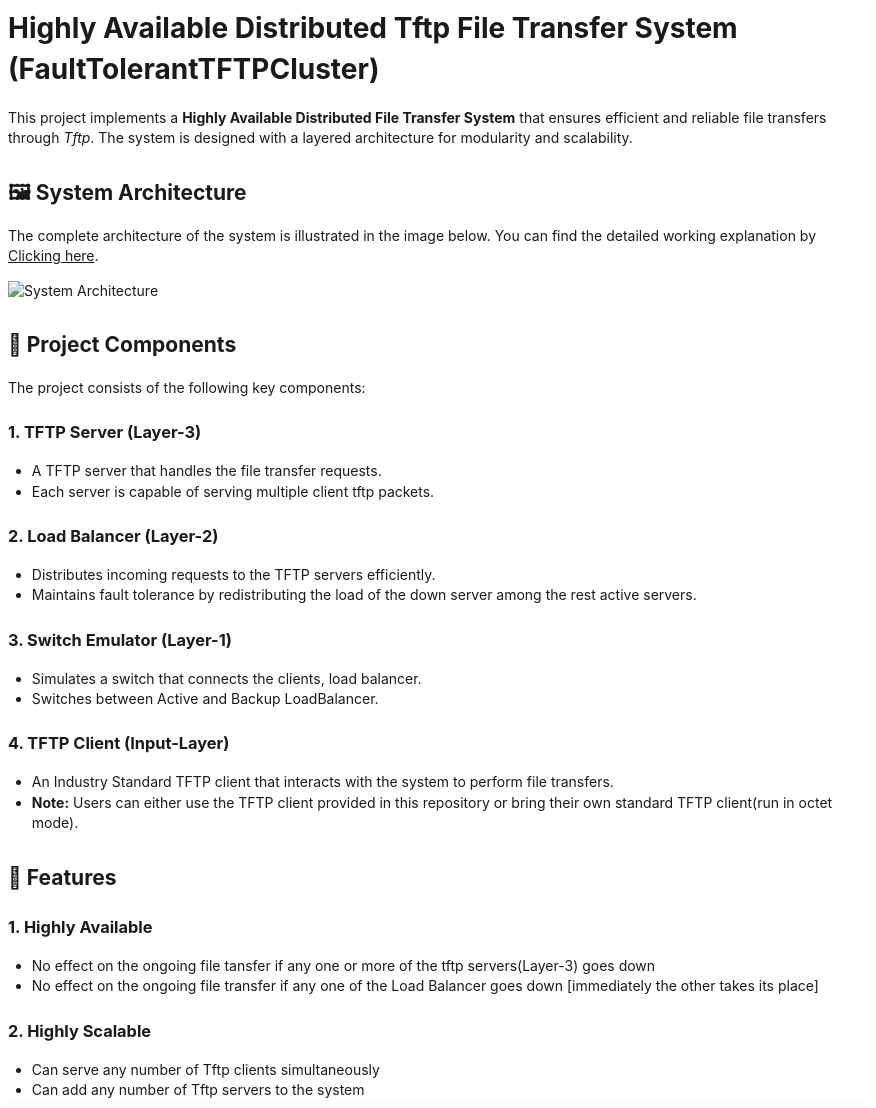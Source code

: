 # Highly Available Distributed Tftp File Transfer System (FaultTolerantTFTPCluster)

This project implements a **Highly Available Distributed File Transfer System** that ensures efficient and reliable file transfers through *Tftp*. The system is designed with a layered architecture for modularity and scalability.

## 🖼️ System Architecture

The complete architecture of the system is illustrated in the image below. You can find the detailed working explanation by  [Clicking here](ReadMe_Utils/distributed_FTS_arch.pdf).

![System Architecture](ReadMe_Utils/architecture.png)

## 📂 Project Components

The project consists of the following key components:

### 1. **TFTP Server (Layer-3)**
   - A TFTP server that handles the file transfer requests.
   - Each server is capable of serving multiple client tftp packets.

### 2. **Load Balancer (Layer-2)**
   - Distributes incoming requests to the TFTP servers efficiently.
   - Maintains fault tolerance by redistributing the load of the down server among the rest active servers.

### 3. **Switch Emulator (Layer-1)**
   - Simulates a switch that connects the clients, load balancer.
   - Switches between Active and Backup LoadBalancer.

### 4. **TFTP Client (Input-Layer)**
   - An Industry Standard TFTP client that interacts with the system to perform file transfers.
   - **Note:** Users can either use the TFTP client provided in this repository or bring their own standard TFTP client(run in octet mode).


## 🚀 Features

### 1. **Highly Available**
   - No effect on the ongoing file tansfer if any one or more of the tftp servers(Layer-3) goes down
   - No effect on the ongoing file transfer if any one of the Load Balancer goes down [immediately the other takes its place]

### 2. **Highly Scalable**
   - Can serve any number of Tftp clients simultaneously
   - Can add any number of Tftp servers to the system
